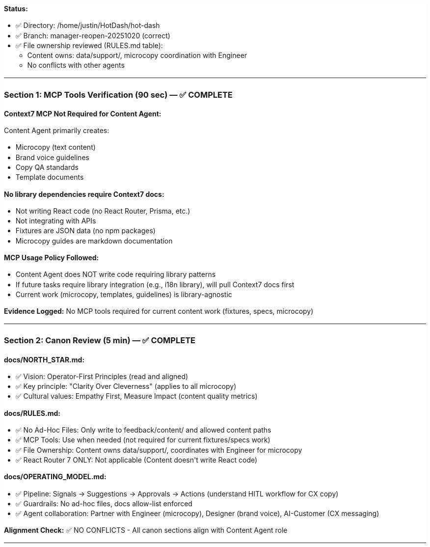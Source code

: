 **Status:**
- ✅ Directory: /home/justin/HotDash/hot-dash
- ✅ Branch: manager-reopen-20251020 (correct)
- ✅ File ownership reviewed (RULES.md table):
  - Content owns: data/support/, microcopy coordination with Engineer
  - No conflicts with other agents

---

### Section 1: MCP Tools Verification (90 sec) — ✅ COMPLETE

**Context7 MCP Not Required for Content Agent:**

Content Agent primarily creates:
- Microcopy (text content)
- Brand voice guidelines
- Copy QA standards
- Template documents

**No library dependencies require Context7 docs:**
- Not writing React code (no React Router, Prisma, etc.)
- Not integrating with APIs
- Fixtures are JSON data (no npm packages)
- Microcopy guides are markdown documentation

**MCP Usage Policy Followed:**
- Content Agent does NOT write code requiring library patterns
- If future tasks require library integration (e.g., i18n library), will pull Context7 docs first
- Current work (microcopy, templates, guidelines) is library-agnostic

**Evidence Logged:** No MCP tools required for current content work (fixtures, specs, microcopy)

---

### Section 2: Canon Review (5 min) — ✅ COMPLETE

**docs/NORTH_STAR.md:**
- ✅ Vision: Operator-First Principles (read and aligned)
- ✅ Key principle: "Clarity Over Cleverness" (applies to all microcopy)
- ✅ Cultural values: Empathy First, Measure Impact (content quality metrics)

**docs/RULES.md:**
- ✅ No Ad-Hoc Files: Only write to feedback/content/ and allowed content paths
- ✅ MCP Tools: Use when needed (not required for current fixtures/specs work)
- ✅ File Ownership: Content owns data/support/, coordinates with Engineer for microcopy
- ✅ React Router 7 ONLY: Not applicable (Content doesn't write React code)

**docs/OPERATING_MODEL.md:**
- ✅ Pipeline: Signals → Suggestions → Approvals → Actions (understand HITL workflow for CX copy)
- ✅ Guardrails: No ad-hoc files, docs allow-list enforced
- ✅ Agent collaboration: Partner with Engineer (microcopy), Designer (brand voice), AI-Customer (CX messaging)

**Alignment Check:** ✅ NO CONFLICTS - All canon sections align with Content Agent role

---
